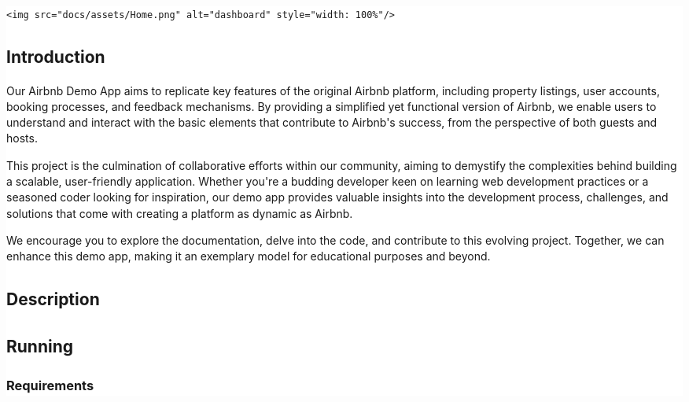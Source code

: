     <img src="docs/assets/Home.png" alt="dashboard" style="width: 100%"/>
</p>

## Introduction

Our Airbnb Demo App aims to replicate key features of the original Airbnb platform, including property listings, user accounts, booking processes, and feedback mechanisms. By providing a simplified yet functional version of Airbnb, we enable users to understand and interact with the basic elements that contribute to Airbnb's success, from the perspective of both guests and hosts.

This project is the culmination of collaborative efforts within our community, aiming to demystify the complexities behind building a scalable, user-friendly application. Whether you're a budding developer keen on learning web development practices or a seasoned coder looking for inspiration, our demo app provides valuable insights into the development process, challenges, and solutions that come with creating a platform as dynamic as Airbnb.

We encourage you to explore the documentation, delve into the code, and contribute to this evolving project. Together, we can enhance this demo app, making it an exemplary model for educational purposes and beyond.

## Description

## Running

### Requirements
